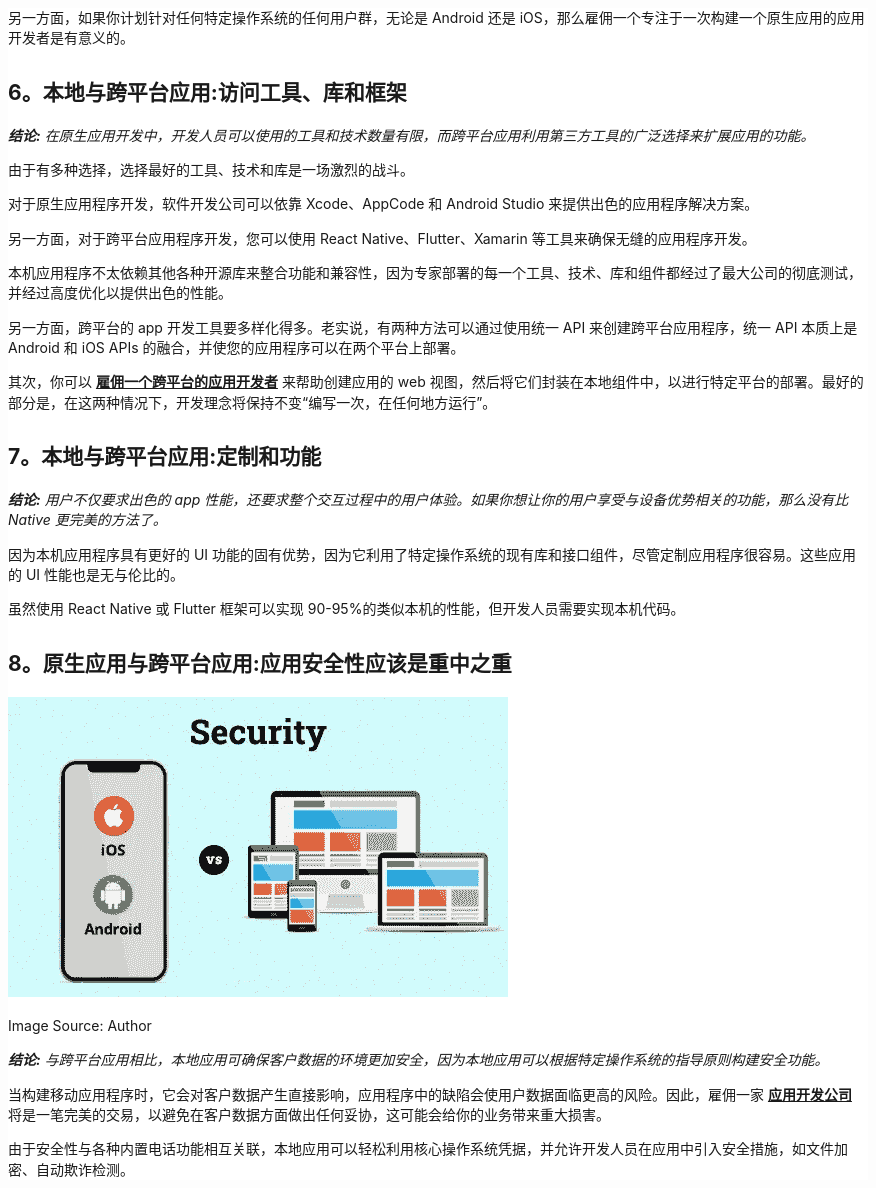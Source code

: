 另一方面，如果你计划针对任何特定操作系统的任何用户群，无论是 Android 还是 iOS，那么雇佣一个专注于一次构建一个原生应用的应用开发者是有意义的。

## **6。本地与跨平台应用:访问工具、库和框架**

***结论:*** *在原生应用开发中，开发人员可以使用的工具和技术数量有限，而跨平台应用利用第三方工具的广泛选择来扩展应用的功能。*

由于有多种选择，选择最好的工具、技术和库是一场激烈的战斗。

对于原生应用程序开发，软件开发公司可以依靠 Xcode、AppCode 和 Android Studio 来提供出色的应用程序解决方案。

另一方面，对于跨平台应用程序开发，您可以使用 React Native、Flutter、Xamarin 等工具来确保无缝的应用程序开发。

本机应用程序不太依赖其他各种开源库来整合功能和兼容性，因为专家部署的每一个工具、技术、库和组件都经过了最大公司的彻底测试，并经过高度优化以提供出色的性能。

另一方面，跨平台的 app 开发工具要多样化得多。老实说，有两种方法可以通过使用统一 API 来创建跨平台应用程序，统一 API 本质上是 Android 和 iOS APIs 的融合，并使您的应用程序可以在两个平台上部署。

其次，你可以 [**雇佣一个跨平台的应用开发者**](https://www.xicom.biz/offerings/hire-cross-platform-app-developers/) 来帮助创建应用的 web 视图，然后将它们封装在本地组件中，以进行特定平台的部署。最好的部分是，在这两种情况下，开发理念将保持不变“编写一次，在任何地方运行”。

## **7。本地与跨平台应用:定制和功能**

***结论:*** *用户不仅要求出色的 app 性能，还要求整个交互过程中的用户体验。如果你想让你的用户享受与设备优势相关的功能，那么没有比 Native 更完美的方法了。*

因为本机应用程序具有更好的 UI 功能的固有优势，因为它利用了特定操作系统的现有库和接口组件，尽管定制应用程序很容易。这些应用的 UI 性能也是无与伦比的。

虽然使用 React Native 或 Flutter 框架可以实现 90-95%的类似本机的性能，但开发人员需要实现本机代码。

## **8。原生应用与跨平台应用:应用安全性应该是重中之重**

![](img/ed2c870f285580cdf0b91d6bfc3cc7fa.png)

Image Source: Author

***结论:*** *与跨平台应用相比，本地应用可确保客户数据的环境更加安全，因为本地应用可以根据特定操作系统的指导原则构建安全功能。*

当构建移动应用程序时，它会对客户数据产生直接影响，应用程序中的缺陷会使用户数据面临更高的风险。因此，雇佣一家 [**应用开发公司**](https://www.xicom.biz/services/mobile-app-development/) 将是一笔完美的交易，以避免在客户数据方面做出任何妥协，这可能会给你的业务带来重大损害。

由于安全性与各种内置电话功能相互关联，本地应用可以轻松利用核心操作系统凭据，并允许开发人员在应用中引入安全措施，如文件加密、自动欺诈检测。
